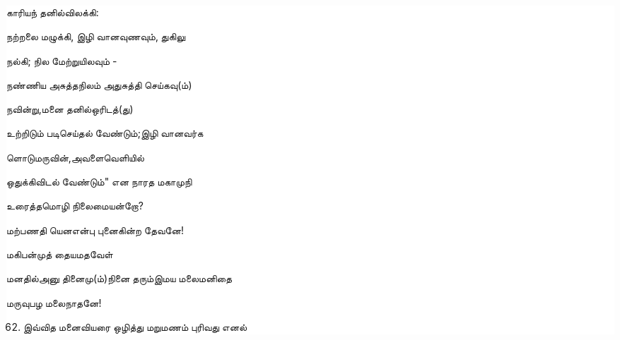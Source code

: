 காரியந் தனில்விலக்கி:  

நற்றலை மழுக்கி, இழி வானவுணவும், துகிலு  

நல்கி; நில மேற்றுயிலவும் -  

நண்ணிய அசுத்தநிலம் அதுசுத்தி செய்கவு(ம்)  

நவின்று,மனை தனில்ஒரிடத்(து)  

உற்றிடும் படிசெய்தல் வேண்டும்;இழி வானவர்க  

ளொடுமருவின்,அவளைவெளியில்  

ஒதுக்கிவிடல் வேண்டும்" என நாரத மகாமுநி  

உரைத்தமொழி நிலைமையன்றோ?  

மற்பணதி யெனஎன்பு புனைகின்ற தேவனே!  

மகிபன்முத் தையமதவேள்  

மனதில்அனு தினைமு(ம்)நினை தரும்இமய மலைமனிதை  

மருவுபழ மலைநாதனே!  

62. இவ்வித மனைவியரை ஒழித்து மறுமணம் புரிவது எனல்  

